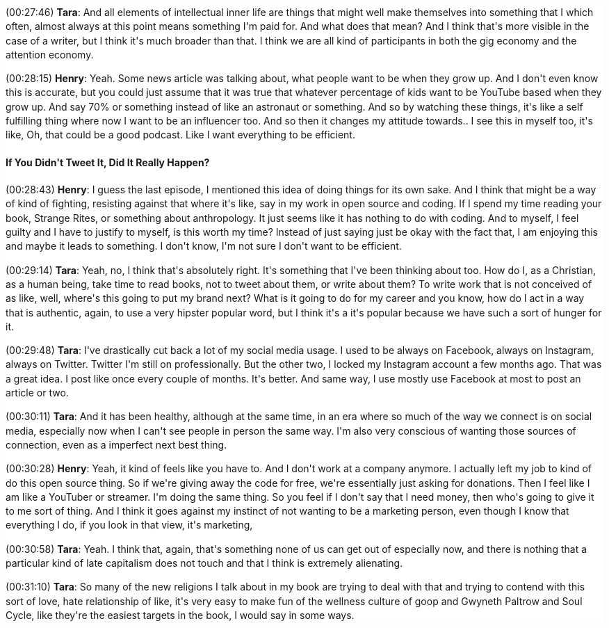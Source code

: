 (00:27:46) **Tara**: And all elements of intellectual inner life are things that might well make themselves into something that I which often, almost always at this point means something I'm paid for. And what does that mean? And I think that's more visible in the case of a writer, but I think it's much broader than that. I think we are all kind of participants in both the gig economy and the attention economy.

(00:28:15) **Henry**: Yeah. Some news article was talking about, what people want to be when they grow up. And I don't even know this is accurate, but you could just assume that it was true that whatever percentage of kids want to be YouTube based when they grow up. And say 70% or something instead of like an astronaut or something. And so by watching these things, it's like a self fulfilling thing where now I want to be an influencer too. And so then it changes my attitude towards.. I see this in myself too, it's like, Oh, that could be a good podcast. Like I want everything to be efficient.

#### If You Didn't Tweet It, Did It Really Happen?

(00:28:43) **Henry**: I guess the last episode, I mentioned this idea of doing things for its own sake. And I think that might be a way of kind of fighting, resisting against that where it's like, say in my work in open source and coding. If I spend my time reading your book, Strange Rites, or something about anthropology. It just seems like it has nothing to do with coding. And to myself, I feel guilty and I have to justify to myself, is this worth my time? Instead of just saying just be okay with the fact that, I am enjoying this and maybe it leads to something. I don't know, I'm not sure I don't want to be efficient.

(00:29:14) **Tara**: Yeah, no, I think that's absolutely right. It's something that I've been thinking about too. How do I, as a Christian, as a human being, take time to read books, not to tweet about them, or write about them? To write work that is not conceived of as like, well, where's this going to put my brand next? What is it going to do for my career and you know, how do I act in a way that is authentic, again, to use a very hipster popular word, but I think it's a it's popular because we have such a sort of hunger for it.

(00:29:48) **Tara**: I've drastically cut back a lot of my social media usage. I used to be always on Facebook, always on Instagram, always on Twitter. Twitter I'm still on professionally. But the other two, I locked my Instagram account a few months ago. That was a great idea. I post like once every couple of months. It's better. And same way, I use mostly use Facebook at most to post an article or two.

(00:30:11) **Tara**: And it has been healthy, although at the same time, in an era where so much of the way we connect is on social media, especially now when I can't see people in person the same way. I'm also very conscious of wanting those sources of connection, even as a imperfect next best thing.

(00:30:28) **Henry**: Yeah, it kind of feels like you have to. And I don't work at a company anymore. I actually left my job to kind of do this open source thing. So if we're giving away the code for free, we're essentially just asking for donations. Then I feel like I am like a YouTuber or streamer. I'm doing the same thing. So you feel if I don't say that I need money, then who's going to give it to me sort of thing. And I think it goes against my instinct of not wanting to be a marketing person, even though I know that everything I do, if you look in that view, it's marketing,

(00:30:58) **Tara**: Yeah. I think that, again, that's something none of us can get out of especially now, and there is nothing that a particular kind of late capitalism does not touch and that I think is extremely alienating.

(00:31:10) **Tara**: So many of the new religions I talk about in my book are trying to deal with that and trying to contend with this sort of love, hate relationship of like, it's very easy to make fun of the wellness culture of goop and Gwyneth Paltrow and Soul Cycle, like they're the easiest targets in the book, I would say in some ways.
